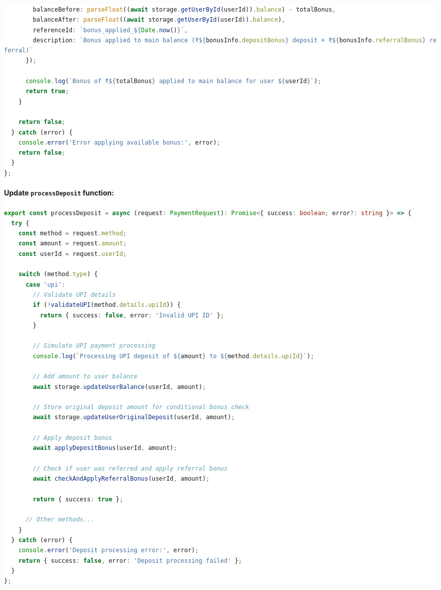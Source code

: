 ```typescript
        balanceBefore: parseFloat((await storage.getUserById(userId)).balance) - totalBonus,
        balanceAfter: parseFloat((await storage.getUserById(userId)).balance),
        referenceId: `bonus_applied_${Date.now()}`,
        description: `Bonus applied to main balance (₹${bonusInfo.depositBonus} deposit + ₹${bonusInfo.referralBonus} referral)`
      });
      
      console.log(`Bonus of ₹${totalBonus} applied to main balance for user ${userId}`);
      return true;
    }
    
    return false;
  } catch (error) {
    console.error('Error applying available bonus:', error);
    return false;
  }
};
```

#### Update `processDeposit` function:

```typescript
export const processDeposit = async (request: PaymentRequest): Promise<{ success: boolean; error?: string }> => {
  try {
    const method = request.method;
    const amount = request.amount;
    const userId = request.userId;
    
    switch (method.type) {
      case 'upi':
        // Validate UPI details
        if (!validateUPI(method.details.upiId)) {
          return { success: false, error: 'Invalid UPI ID' };
        }
        
        // Simulate UPI payment processing
        console.log(`Processing UPI deposit of ${amount} to ${method.details.upiId}`);
        
        // Add amount to user balance
        await storage.updateUserBalance(userId, amount);
        
        // Store original deposit amount for conditional bonus check
        await storage.updateUserOriginalDeposit(userId, amount);
        
        // Apply deposit bonus
        await applyDepositBonus(userId, amount);
        
        // Check if user was referred and apply referral bonus
        await checkAndApplyReferralBonus(userId, amount);
        
        return { success: true };
        
      // Other methods...
    }
  } catch (error) {
    console.error('Deposit processing error:', error);
    return { success: false, error: 'Deposit processing failed' };
  }
};
```
